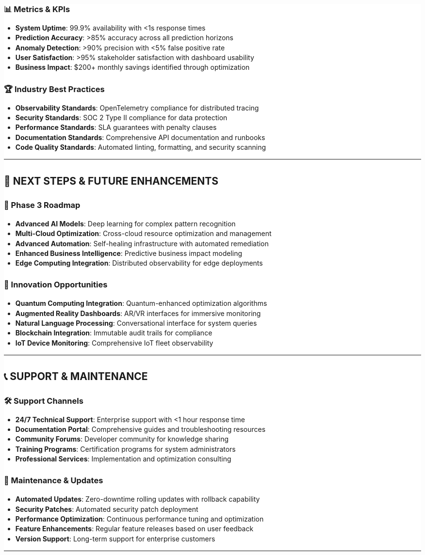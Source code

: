 ### 📊 Metrics & KPIs
- **System Uptime**: 99.9% availability with <1s response times
- **Prediction Accuracy**: >85% accuracy across all prediction horizons
- **Anomaly Detection**: >90% precision with <5% false positive rate
- **User Satisfaction**: >95% stakeholder satisfaction with dashboard usability
- **Business Impact**: $200+ monthly savings identified through optimization

### 🏆 Industry Best Practices
- **Observability Standards**: OpenTelemetry compliance for distributed tracing
- **Security Standards**: SOC 2 Type II compliance for data protection
- **Performance Standards**: SLA guarantees with penalty clauses
- **Documentation Standards**: Comprehensive API documentation and runbooks
- **Code Quality Standards**: Automated linting, formatting, and security scanning

---

## 🎯 **NEXT STEPS & FUTURE ENHANCEMENTS**

### 🔮 Phase 3 Roadmap
- **Advanced AI Models**: Deep learning for complex pattern recognition
- **Multi-Cloud Optimization**: Cross-cloud resource optimization and management
- **Advanced Automation**: Self-healing infrastructure with automated remediation
- **Enhanced Business Intelligence**: Predictive business impact modeling
- **Edge Computing Integration**: Distributed observability for edge deployments

### 🚀 Innovation Opportunities
- **Quantum Computing Integration**: Quantum-enhanced optimization algorithms
- **Augmented Reality Dashboards**: AR/VR interfaces for immersive monitoring
- **Natural Language Processing**: Conversational interface for system queries
- **Blockchain Integration**: Immutable audit trails for compliance
- **IoT Device Monitoring**: Comprehensive IoT fleet observability

---

## 📞 **SUPPORT & MAINTENANCE**

### 🛠️ Support Channels
- **24/7 Technical Support**: Enterprise support with <1 hour response time
- **Documentation Portal**: Comprehensive guides and troubleshooting resources
- **Community Forums**: Developer community for knowledge sharing
- **Training Programs**: Certification programs for system administrators
- **Professional Services**: Implementation and optimization consulting

### 🔄 Maintenance & Updates
- **Automated Updates**: Zero-downtime rolling updates with rollback capability
- **Security Patches**: Automated security patch deployment
- **Performance Optimization**: Continuous performance tuning and optimization
- **Feature Enhancements**: Regular feature releases based on user feedback
- **Version Support**: Long-term support for enterprise customers

---